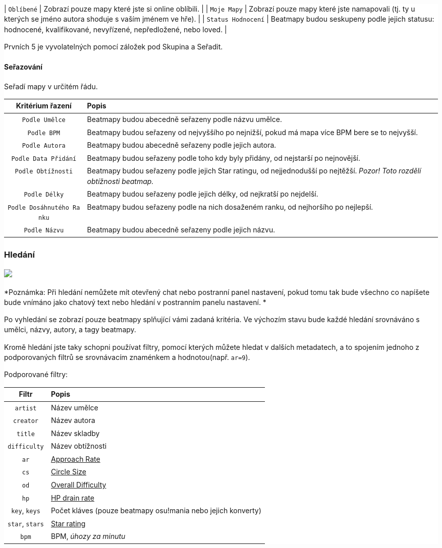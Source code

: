| `Oblíbené` | Zobrazí pouze mapy které jste si online oblíbili. |
| `Moje Mapy` | Zobrazí pouze mapy které jste namapovali (tj. ty u kterých se jméno autora shoduje s vaším jménem ve hře). |
| `Status Hodnocení` | Beatmapy budou seskupeny podle jejich statusu: hodnocené, kvalifikované, nevyřízené, nepředložené, nebo loved.  |

Prvních 5 je vyvolatelných pomocí záložek pod Skupina a Seřadit.

#### Seřazování

Seřadí mapy v určitém řádu.

| Kritérium řazení | Popis |
| :-: | :-- |
| `Podle Umělce` | Beatmapy budou abecedně seřazeny podle názvu umělce. |
| `Podle BPM` | Beatmapy budou seřazeny od nejvyššího po nejnižší, pokud má mapa více BPM bere se to nejvyšší. |
| `Podle Autora` | Beatmapy budou abecedně seřazeny podle jejich autora. |
| `Podle Data Přidání` | Beatmapy budou seřazeny podle toho kdy byly přidány, od nejstarší po nejnovější. |
| `Podle Obtížnosti` | Beatmapy budou seřazeny podle jejich Star ratingu, od nejjednodušší po nejtěžší. *Pozor! Toto rozdělí obtížnosti beatmap.* |
| `Podle Délky` | Beatmapy budou seřazeny podle jejich délky, od nejkratší po nejdelší. |
| `Podle Dosáhnutého Ranku` | Beatmapy budou seřazeny podle na nich dosaženém ranku, od nejhoršího po nejlepší. |
| `Podle Názvu` | Beatmapy budou abecedně seřazeny podle jejich názvu. |

### Hledání

![](img/search-bar.jpg)

*Poznámka: Při hledání nemůžete mít otevřený chat nebo postranní panel nastavení, pokud tomu tak bude všechno co napíšete bude vnímáno jako chatový text nebo hledání v postranním panelu nastavení. *

Po vyhledání se zobrazí pouze beatmapy splňující vámi zadaná kritéria. Ve výchozím stavu bude každé hledání srovnáváno s umělci, názvy, autory, a tagy beatmapy.

Kromě hledání jste taky schopni používat filtry, pomocí kterých můžete hledat v dalších metadatech, a to spojením jednoho z podporovaných filtrů se srovnávacím znaménkem a hodnotou(např. `ar=9`).

Podporované filtry:

| Filtr | Popis |
| :-: | :-- |
| `artist` | Název umělce |
| `creator` | Název autora |
| `title` | Název skladby |
| `difficulty` | Název obtížnosti |
| `ar` | [Approach Rate](/wiki/Beatmapping/Approach_rate) |
| `cs` | [Circle Size](/wiki/Beatmapping/Circle_size) |
| `od` | [Overall Difficulty](/wiki/Beatmapping/Overall_difficulty) |
| `hp` | [HP drain rate](/wiki/Beatmapping/HP_drain_rate) |
| `key`, `keys` | Počet kláves (pouze beatmapy osu!mania nebo jejich konverty) |
| `star`, `stars` | [Star rating](/wiki/Beatmapping/Star_rating) |
| `bpm` | BPM, *úhozy za minutu* |
